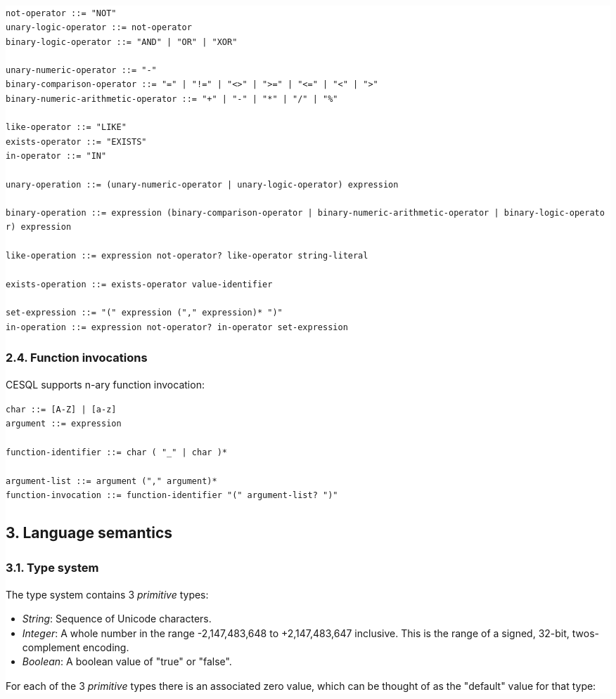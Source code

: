 ```ebnf
not-operator ::= "NOT"
unary-logic-operator ::= not-operator
binary-logic-operator ::= "AND" | "OR" | "XOR"

unary-numeric-operator ::= "-"
binary-comparison-operator ::= "=" | "!=" | "<>" | ">=" | "<=" | "<" | ">"
binary-numeric-arithmetic-operator ::= "+" | "-" | "*" | "/" | "%"

like-operator ::= "LIKE"
exists-operator ::= "EXISTS"
in-operator ::= "IN"

unary-operation ::= (unary-numeric-operator | unary-logic-operator) expression

binary-operation ::= expression (binary-comparison-operator | binary-numeric-arithmetic-operator | binary-logic-operator) expression

like-operation ::= expression not-operator? like-operator string-literal

exists-operation ::= exists-operator value-identifier

set-expression ::= "(" expression ("," expression)* ")"
in-operation ::= expression not-operator? in-operator set-expression
```

### 2.4. Function invocations

CESQL supports n-ary function invocation:

```ebnf
char ::= [A-Z] | [a-z]
argument ::= expression

function-identifier ::= char ( "_" | char )*

argument-list ::= argument ("," argument)*
function-invocation ::= function-identifier "(" argument-list? ")"
```

## 3. Language semantics

### 3.1. Type system

The type system contains 3 _primitive_ types:

- _String_: Sequence of Unicode characters.
- _Integer_: A whole number in the range -2,147,483,648 to +2,147,483,647 inclusive. This is the range of a signed,
  32-bit, twos-complement encoding.
- _Boolean_: A boolean value of "true" or "false".

For each of the 3 _primitive_ types there is an associated zero value, which can be thought of as the "default" value for that type:


[rfc2119]: https://tools.ietf.org/html/rfc2119
[total-programming-language-wiki]: https://en.wikipedia.org/wiki/Total_functional_programming
[referential-transparency-wiki]: https://en.wikipedia.org/wiki/Referential_transparency
[ce-attribute-naming-convention]: ../cloudevents/spec.md#naming-conventions
[ce-type-system]: ../cloudevents/spec.md#type-system
[ce-id-attribute]: ../cloudevents/spec.md#id
[subscriptions-filter-dialect]: ../subscriptions/spec.md#3241-filter-dialects
[ebnf-xml-spec]: https://www.w3.org/TR/REC-xml/#sec-notation
[modulo-operation-wiki]: https://en.wikipedia.org/wiki/Modulo_operation
[iso-9075]: https://en.wikipedia.org/wiki/ISO/IEC_9075